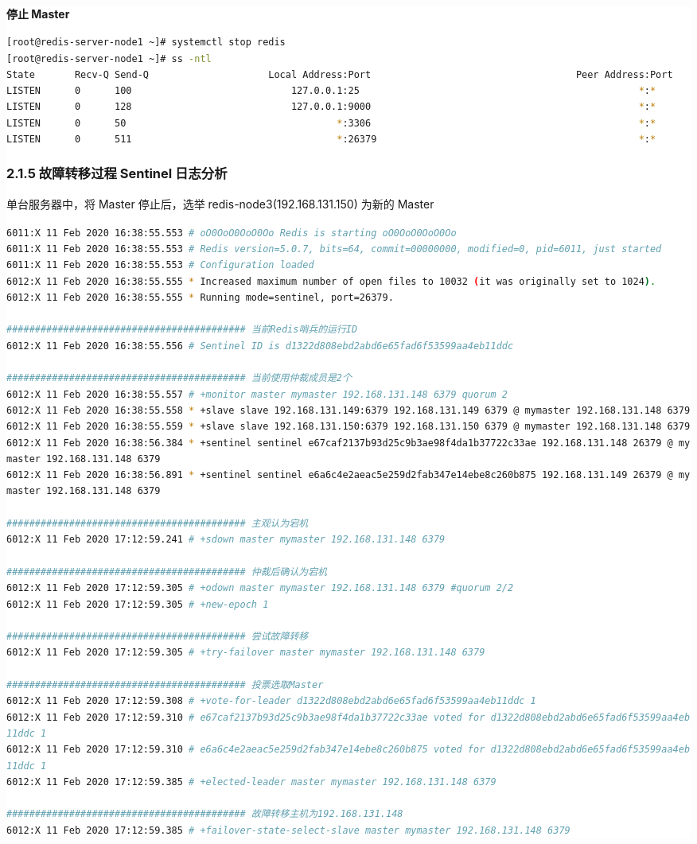**停止 Master**

```bash
[root@redis-server-node1 ~]# systemctl stop redis
[root@redis-server-node1 ~]# ss -ntl
State       Recv-Q Send-Q                     Local Address:Port                                    Peer Address:Port
LISTEN      0      100                            127.0.0.1:25                                                 *:*
LISTEN      0      128                            127.0.0.1:9000                                               *:*
LISTEN      0      50                                     *:3306                                               *:*
LISTEN      0      511                                    *:26379                                              *:*
```

### 2.1.5 故障转移过程 Sentinel 日志分析

单台服务器中，将 Master 停止后，选举 redis-node3(192.168.131.150) 为新的 Master

```bash
6011:X 11 Feb 2020 16:38:55.553 # oO0OoO0OoO0Oo Redis is starting oO0OoO0OoO0Oo
6011:X 11 Feb 2020 16:38:55.553 # Redis version=5.0.7, bits=64, commit=00000000, modified=0, pid=6011, just started
6011:X 11 Feb 2020 16:38:55.553 # Configuration loaded
6012:X 11 Feb 2020 16:38:55.555 * Increased maximum number of open files to 10032 (it was originally set to 1024).
6012:X 11 Feb 2020 16:38:55.555 * Running mode=sentinel, port=26379.

########################################## 当前Redis哨兵的运行ID
6012:X 11 Feb 2020 16:38:55.556 # Sentinel ID is d1322d808ebd2abd6e65fad6f53599aa4eb11ddc

########################################## 当前使用仲裁成员是2个
6012:X 11 Feb 2020 16:38:55.557 # +monitor master mymaster 192.168.131.148 6379 quorum 2
6012:X 11 Feb 2020 16:38:55.558 * +slave slave 192.168.131.149:6379 192.168.131.149 6379 @ mymaster 192.168.131.148 6379
6012:X 11 Feb 2020 16:38:55.559 * +slave slave 192.168.131.150:6379 192.168.131.150 6379 @ mymaster 192.168.131.148 6379
6012:X 11 Feb 2020 16:38:56.384 * +sentinel sentinel e67caf2137b93d25c9b3ae98f4da1b37722c33ae 192.168.131.148 26379 @ mymaster 192.168.131.148 6379
6012:X 11 Feb 2020 16:38:56.891 * +sentinel sentinel e6a6c4e2aeac5e259d2fab347e14ebe8c260b875 192.168.131.149 26379 @ mymaster 192.168.131.148 6379

########################################## 主观认为宕机
6012:X 11 Feb 2020 17:12:59.241 # +sdown master mymaster 192.168.131.148 6379

########################################## 仲裁后确认为宕机
6012:X 11 Feb 2020 17:12:59.305 # +odown master mymaster 192.168.131.148 6379 #quorum 2/2
6012:X 11 Feb 2020 17:12:59.305 # +new-epoch 1

########################################## 尝试故障转移
6012:X 11 Feb 2020 17:12:59.305 # +try-failover master mymaster 192.168.131.148 6379

########################################## 投票选取Master
6012:X 11 Feb 2020 17:12:59.308 # +vote-for-leader d1322d808ebd2abd6e65fad6f53599aa4eb11ddc 1
6012:X 11 Feb 2020 17:12:59.310 # e67caf2137b93d25c9b3ae98f4da1b37722c33ae voted for d1322d808ebd2abd6e65fad6f53599aa4eb11ddc 1
6012:X 11 Feb 2020 17:12:59.310 # e6a6c4e2aeac5e259d2fab347e14ebe8c260b875 voted for d1322d808ebd2abd6e65fad6f53599aa4eb11ddc 1
6012:X 11 Feb 2020 17:12:59.385 # +elected-leader master mymaster 192.168.131.148 6379

########################################## 故障转移主机为192.168.131.148
6012:X 11 Feb 2020 17:12:59.385 # +failover-state-select-slave master mymaster 192.168.131.148 6379

```